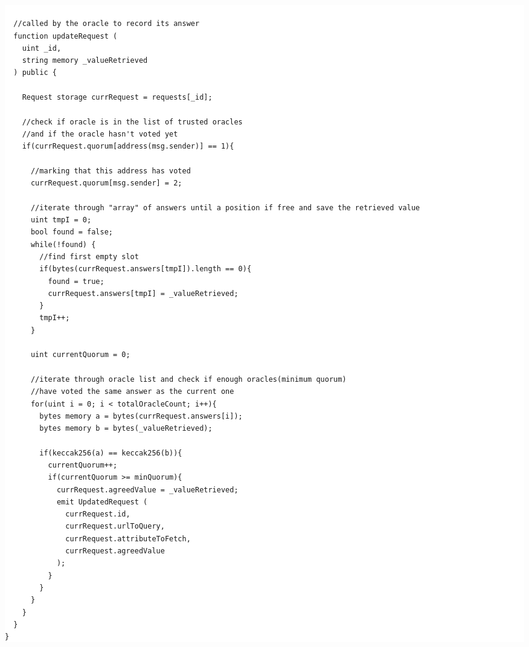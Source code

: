 ```solidity

  //called by the oracle to record its answer
  function updateRequest (
    uint _id,
    string memory _valueRetrieved
  ) public {

    Request storage currRequest = requests[_id];

    //check if oracle is in the list of trusted oracles
    //and if the oracle hasn't voted yet
    if(currRequest.quorum[address(msg.sender)] == 1){

      //marking that this address has voted
      currRequest.quorum[msg.sender] = 2;

      //iterate through "array" of answers until a position if free and save the retrieved value
      uint tmpI = 0;
      bool found = false;
      while(!found) {
        //find first empty slot
        if(bytes(currRequest.answers[tmpI]).length == 0){
          found = true;
          currRequest.answers[tmpI] = _valueRetrieved;
        }
        tmpI++;
      }

      uint currentQuorum = 0;

      //iterate through oracle list and check if enough oracles(minimum quorum)
      //have voted the same answer as the current one
      for(uint i = 0; i < totalOracleCount; i++){
        bytes memory a = bytes(currRequest.answers[i]);
        bytes memory b = bytes(_valueRetrieved);

        if(keccak256(a) == keccak256(b)){
          currentQuorum++;
          if(currentQuorum >= minQuorum){
            currRequest.agreedValue = _valueRetrieved;
            emit UpdatedRequest (
              currRequest.id,
              currRequest.urlToQuery,
              currRequest.attributeToFetch,
              currRequest.agreedValue
            );
          }
        }
      }
    }
  }
}
```
